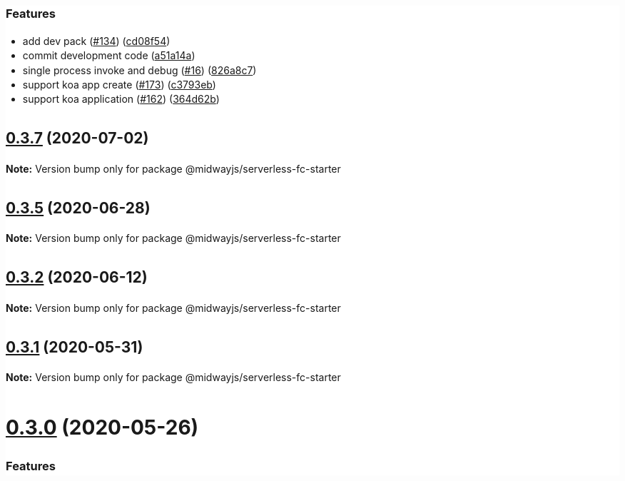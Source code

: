 
### Features

* add dev pack ([#134](https://github.com/midwayjs/midway-faas/issues/134)) ([cd08f54](https://github.com/midwayjs/midway-faas/commit/cd08f54859da80f517cb37f99857679286f10f0f))
* commit development code ([a51a14a](https://github.com/midwayjs/midway-faas/commit/a51a14ae266a12f37fbe20ebf7eabfa764cf6532))
* single process invoke and debug ([#16](https://github.com/midwayjs/midway-faas/issues/16)) ([826a8c7](https://github.com/midwayjs/midway-faas/commit/826a8c7a7a36d8ec03a84f3d29498bef58811146))
* support koa app create ([#173](https://github.com/midwayjs/midway-faas/issues/173)) ([c3793eb](https://github.com/midwayjs/midway-faas/commit/c3793eba182f634684fdaf147981433bb64639a1))
* support koa application ([#162](https://github.com/midwayjs/midway-faas/issues/162)) ([364d62b](https://github.com/midwayjs/midway-faas/commit/364d62b48242d2ee86f97f087f912e640e8ff6e7))





## [0.3.7](https://github.com/midwayjs/midway-faas/compare/v0.3.6...v0.3.7) (2020-07-02)

**Note:** Version bump only for package @midwayjs/serverless-fc-starter





## [0.3.5](https://github.com/midwayjs/midway-faas/compare/v0.3.4...v0.3.5) (2020-06-28)

**Note:** Version bump only for package @midwayjs/serverless-fc-starter





## [0.3.2](https://github.com/midwayjs/midway-faas/compare/v0.3.1...v0.3.2) (2020-06-12)

**Note:** Version bump only for package @midwayjs/serverless-fc-starter





## [0.3.1](https://github.com/midwayjs/midway-faas/compare/v0.3.0...v0.3.1) (2020-05-31)

**Note:** Version bump only for package @midwayjs/serverless-fc-starter





# [0.3.0](https://github.com/midwayjs/midway-faas/compare/v0.2.99...v0.3.0) (2020-05-26)


### Features
